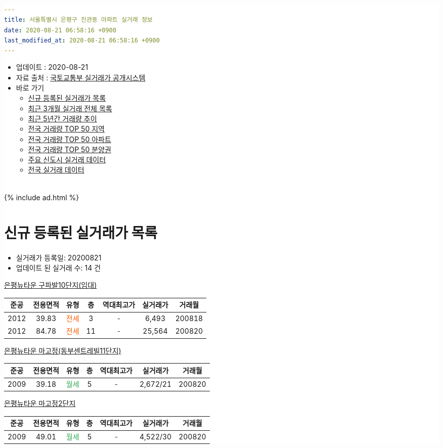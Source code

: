 ```yaml
---
title: 서울특별시 은평구 진관동 아파트 실거래 정보
date: 2020-08-21 06:58:16 +0900
last_modified_at: 2020-08-21 06:58:16 +0900
---
```


* 업데이트 : 2020-08-21
* 자료 출처 : [국토교통부 실거래가 공개시스템](http://rt.molit.go.kr)
* 바로 가기
    * [신규 등록된 실거래가 목록](#신규-등록된-실거래가-목록)
    * [최근 3개월 실거래 전체 목록](#최근-3개월-실거래-전체-목록)
    * [최근 5년간 거래량 추이](#최근-5년간-거래량-추이)
    * [전국 거래량 TOP 50 지역](https://inasie.github.io/apt-trade-info/최근-3개월-전국에서-가장-거래가-많이-발생한-지역)
    * [전국 거래량 TOP 50 아파트](https://inasie.github.io/apt-trade-info/최근-3개월-전국에서-가장-거래가-많이-발생한-아파트)
    * [전국 거래량 TOP 50 분양권](https://inasie.github.io/apt-trade-info/최근-3개월-전국에서-가장-거래가-많이-발생한-분양권)
    * [주요 신도시 실거래 데이터](https://inasie.github.io/apt-trade-info/주요-신도시)
    * [전국 실거래 데이터](https://inasie.github.io/apt-trade-info/전국)
<br>
{% include ad.html %}
<br>

# 신규 등록된 실거래가 목록
* 실거래가 등록일: 20200821
* 업데이트 된 실거래 수: 14 건


[은평뉴타운 구파발10단지(임대)](https://search.naver.com/search.naver?query=%EC%84%9C%EC%9A%B8%ED%8A%B9%EB%B3%84%EC%8B%9C+%EC%9D%80%ED%8F%89%EA%B5%AC+%EC%A7%84%EA%B4%80%EB%8F%99+%EC%9D%80%ED%8F%89%EB%89%B4%ED%83%80%EC%9A%B4+%EA%B5%AC%ED%8C%8C%EB%B0%9C10%EB%8B%A8%EC%A7%80%28%EC%9E%84%EB%8C%80%29)

|준공|전용면적|유형|층|역대최고가|실거래가|거래월|
|:---:|:---:|:---:|:---:|:---:|:---:|:---:|
|2012|39.83|<span style="color:#ff5a00">전세</span>|3|<span style="color:#444444">-</span>|6,493|200818|
|2012|84.78|<span style="color:#ff5a00">전세</span>|11|<span style="color:#444444">-</span>|25,564|200820|

[은평뉴타운 마고정(동부센트레빌11단지)](https://search.naver.com/search.naver?query=%EC%84%9C%EC%9A%B8%ED%8A%B9%EB%B3%84%EC%8B%9C+%EC%9D%80%ED%8F%89%EA%B5%AC+%EC%A7%84%EA%B4%80%EB%8F%99+%EC%9D%80%ED%8F%89%EB%89%B4%ED%83%80%EC%9A%B4+%EB%A7%88%EA%B3%A0%EC%A0%95%28%EB%8F%99%EB%B6%80%EC%84%BC%ED%8A%B8%EB%A0%88%EB%B9%8C11%EB%8B%A8%EC%A7%80%29)

|준공|전용면적|유형|층|역대최고가|실거래가|거래월|
|:---:|:---:|:---:|:---:|:---:|:---:|:---:|
|2009|39.18|<span style="color:#34a853">월세</span>|5|<span style="color:#444444">-</span>|2,672/21|200820|

[은평뉴타운 마고정2단지](https://search.naver.com/search.naver?query=%EC%84%9C%EC%9A%B8%ED%8A%B9%EB%B3%84%EC%8B%9C+%EC%9D%80%ED%8F%89%EA%B5%AC+%EC%A7%84%EA%B4%80%EB%8F%99+%EC%9D%80%ED%8F%89%EB%89%B4%ED%83%80%EC%9A%B4+%EB%A7%88%EA%B3%A0%EC%A0%952%EB%8B%A8%EC%A7%80)

|준공|전용면적|유형|층|역대최고가|실거래가|거래월|
|:---:|:---:|:---:|:---:|:---:|:---:|:---:|
|2009|49.01|<span style="color:#34a853">월세</span>|5|<span style="color:#444444">-</span>|4,522/30|200820|
